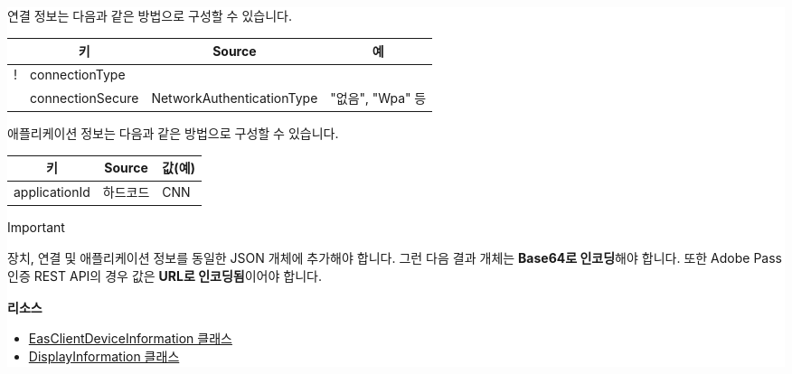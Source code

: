 연결 정보는 다음과 같은 방법으로 구성할 수 있습니다.

|   | 키 | Source | 예 |
|---|---|---|---|
| ! | connectionType |                                                   |                   |
|   | connectionSecure | NetworkAuthenticationType | &quot;없음&quot;, &quot;Wpa&quot; 등 |

애플리케이션 정보는 다음과 같은 방법으로 구성할 수 있습니다.

| 키 | Source | 값(예) |
|---|---|---|
| applicationId | 하드코드 | CNN |

>[!IMPORTANT]
>
>장치, 연결 및 애플리케이션 정보를 동일한 JSON 개체에 추가해야 합니다. 그런 다음 결과 개체는 **Base64로 인코딩**&#x200B;해야 합니다. 또한 Adobe Pass 인증 REST API의 경우 값은 **URL로 인코딩됨**&#x200B;이어야 합니다.

**리소스**

* [EasClientDeviceInformation 클래스](https://docs.microsoft.com/en-us/uwp/api/windows.security.exchangeactivesyncprovisioning.easclientdeviceinformation?view=winrt-22000)
* [DisplayInformation 클래스](https://docs.microsoft.com/en-us/uwp/api/windows.graphics.display.displayinformation?view=winrt-22000)
